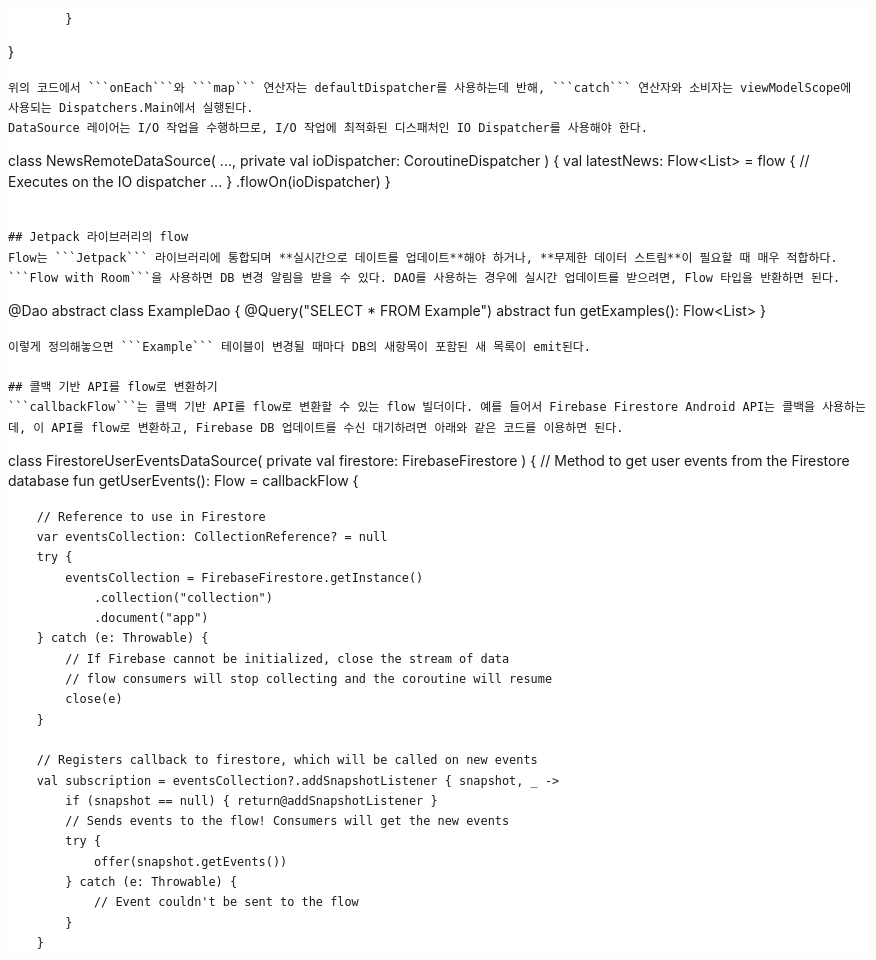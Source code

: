             }
}  
```
위의 코드에서 ```onEach```와 ```map``` 연산자는 defaultDispatcher를 사용하는데 반해, ```catch``` 연산자와 소비자는 viewModelScope에 사용되는 Dispatchers.Main에서 실행된다.  
DataSource 레이어는 I/O 작업을 수행하므로, I/O 작업에 최적화된 디스패처인 IO Dispatcher를 사용해야 한다. 
```
class NewsRemoteDataSource(
    ...,
    private val ioDispatcher: CoroutineDispatcher
) {
    val latestNews: Flow<List<ArticleHeadline>> = flow {
        // Executes on the IO dispatcher
        ...
    }
        .flowOn(ioDispatcher)
}
```

## Jetpack 라이브러리의 flow
Flow는 ```Jetpack``` 라이브러리에 통합되며 **실시간으로 데이트를 업데이트**해야 하거나, **무제한 데이터 스트림**이 필요할 때 매우 적합하다.  
```Flow with Room```을 사용하면 DB 변경 알림을 받을 수 있다. DAO를 사용하는 경우에 실시간 업데이트를 받으려면, Flow 타입을 반환하면 된다.
```
@Dao
abstract class ExampleDao {
    @Query("SELECT * FROM Example")
    abstract fun getExamples(): Flow<List<Example>>
}
```
이렇게 정의해놓으면 ```Example``` 테이블이 변경될 때마다 DB의 새항목이 포함된 새 목록이 emit된다. 

## 콜백 기반 API를 flow로 변환하기
```callbackFlow```는 콜백 기반 API를 flow로 변환할 수 있는 flow 빌더이다. 예를 들어서 Firebase Firestore Android API는 콜백을 사용하는데, 이 API를 flow로 변환하고, Firebase DB 업데이트를 수신 대기하려면 아래와 같은 코드를 이용하면 된다. 
```
class FirestoreUserEventsDataSource(
    private val firestore: FirebaseFirestore
) {
    // Method to get user events from the Firestore database
    fun getUserEvents(): Flow<UserEvents> = callbackFlow {

        // Reference to use in Firestore
        var eventsCollection: CollectionReference? = null
        try {
            eventsCollection = FirebaseFirestore.getInstance()
                .collection("collection")
                .document("app")
        } catch (e: Throwable) {
            // If Firebase cannot be initialized, close the stream of data
            // flow consumers will stop collecting and the coroutine will resume
            close(e)
        }

        // Registers callback to firestore, which will be called on new events
        val subscription = eventsCollection?.addSnapshotListener { snapshot, _ ->
            if (snapshot == null) { return@addSnapshotListener }
            // Sends events to the flow! Consumers will get the new events
            try {
                offer(snapshot.getEvents())
            } catch (e: Throwable) {
                // Event couldn't be sent to the flow
            }
        }
